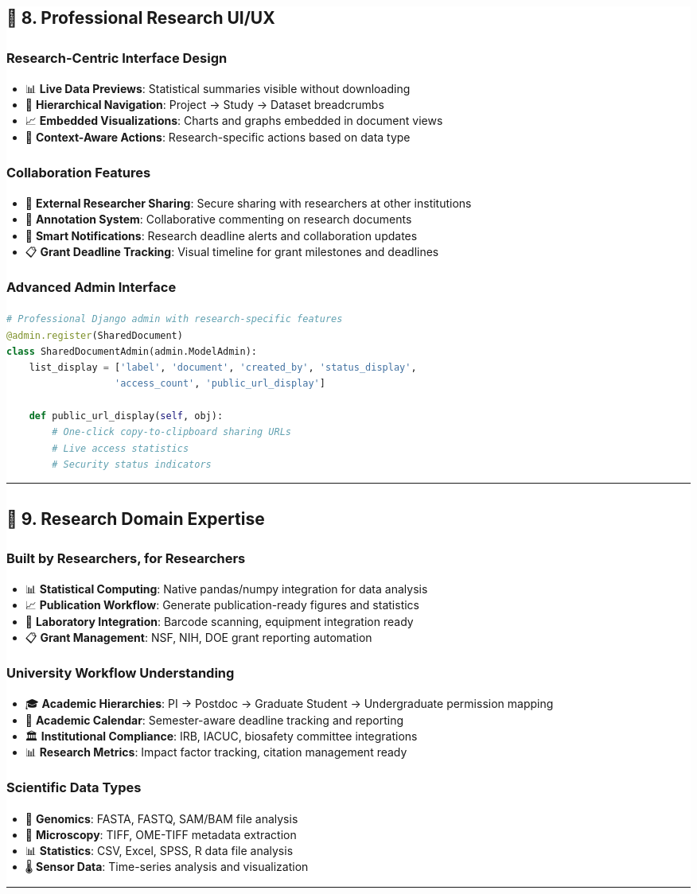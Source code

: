 ## 🎨 **8. Professional Research UI/UX**

### **Research-Centric Interface Design**
- 📊 **Live Data Previews**: Statistical summaries visible without downloading
- 🔗 **Hierarchical Navigation**: Project → Study → Dataset breadcrumbs
- 📈 **Embedded Visualizations**: Charts and graphs embedded in document views
- 🎯 **Context-Aware Actions**: Research-specific actions based on data type

### **Collaboration Features**
- 👥 **External Researcher Sharing**: Secure sharing with researchers at other institutions
- 💬 **Annotation System**: Collaborative commenting on research documents
- 🔔 **Smart Notifications**: Research deadline alerts and collaboration updates
- 📋 **Grant Deadline Tracking**: Visual timeline for grant milestones and deadlines

### **Advanced Admin Interface**
```python
# Professional Django admin with research-specific features
@admin.register(SharedDocument)
class SharedDocumentAdmin(admin.ModelAdmin):
    list_display = ['label', 'document', 'created_by', 'status_display', 
                   'access_count', 'public_url_display']
    
    def public_url_display(self, obj):
        # One-click copy-to-clipboard sharing URLs
        # Live access statistics
        # Security status indicators
```

---

## 🔬 **9. Research Domain Expertise**

### **Built by Researchers, for Researchers**
- 📊 **Statistical Computing**: Native pandas/numpy integration for data analysis
- 📈 **Publication Workflow**: Generate publication-ready figures and statistics
- 🔬 **Laboratory Integration**: Barcode scanning, equipment integration ready
- 📋 **Grant Management**: NSF, NIH, DOE grant reporting automation

### **University Workflow Understanding**
- 🎓 **Academic Hierarchies**: PI → Postdoc → Graduate Student → Undergraduate permission mapping
- 📅 **Academic Calendar**: Semester-aware deadline tracking and reporting
- 🏛️ **Institutional Compliance**: IRB, IACUC, biosafety committee integrations
- 📊 **Research Metrics**: Impact factor tracking, citation management ready

### **Scientific Data Types**
- 🧬 **Genomics**: FASTA, FASTQ, SAM/BAM file analysis
- 🔬 **Microscopy**: TIFF, OME-TIFF metadata extraction
- 📊 **Statistics**: CSV, Excel, SPSS, R data file analysis
- 🌡️ **Sensor Data**: Time-series analysis and visualization

---